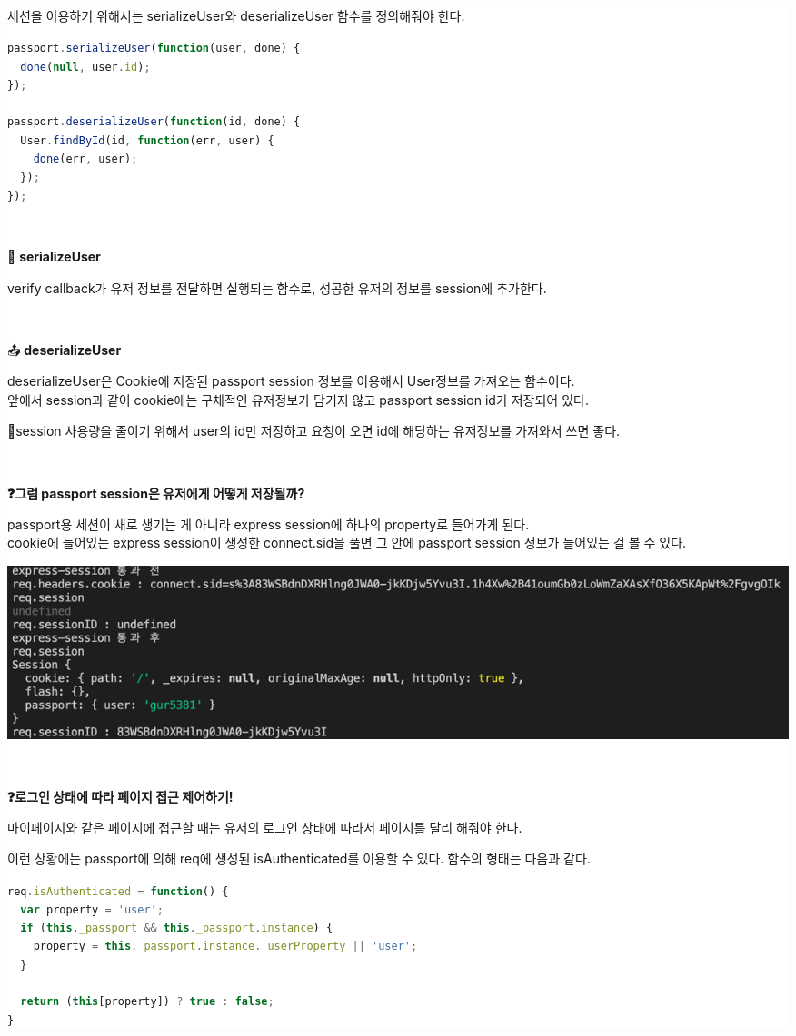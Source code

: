 세션을 이용하기 위해서는 serializeUser와 deserializeUser 함수를 정의해줘야 한다.

```jsx
passport.serializeUser(function(user, done) {
  done(null, user.id);
});

passport.deserializeUser(function(id, done) {
  User.findById(id, function(err, user) {
    done(err, user);
  });
});
```

<br/>

📩 **serializeUser**

verify callback가 유저 정보를 전달하면 실행되는 함수로, 성공한 유저의 정보를 session에 추가한다.

<br/>

📤 **deserializeUser**

deserializeUser은 Cookie에 저장된 passport session 정보를 이용해서 User정보를 가져오는 함수이다.  
앞에서 session과 같이 cookie에는 구체적인 유저정보가 담기지 않고 passport session id가 저장되어 있다.

🎈session 사용량을 줄이기 위해서 user의 id만 저장하고 요청이 오면 id에 해당하는 유저정보를 가져와서 쓰면 좋다.

<br/>

**❓그럼 passport session은 유저에게 어떻게 저장될까?**

passport용 세션이 새로 생기는 게 아니라 express session에 하나의 property로 들어가게 된다.  
cookie에 들어있는 express session이 생성한 connect.sid을 풀면 그 안에 passport session 정보가 들어있는 걸 볼 수 있다.

![express-middleware-5](/assets/express-middleware-5.png)

<br/>

**❓로그인 상태에 따라 페이지 접근 제어하기!**

마이페이지와 같은 페이지에 접근할 때는 유저의 로그인 상태에 따라서 페이지를 달리 해줘야 한다. 

이런 상황에는 passport에 의해 req에 생성된 isAuthenticated를 이용할 수 있다. 함수의 형태는 다음과 같다.

```jsx
req.isAuthenticated = function() {
  var property = 'user';
  if (this._passport && this._passport.instance) {
    property = this._passport.instance._userProperty || 'user';
  }
  
  return (this[property]) ? true : false;
}
```
